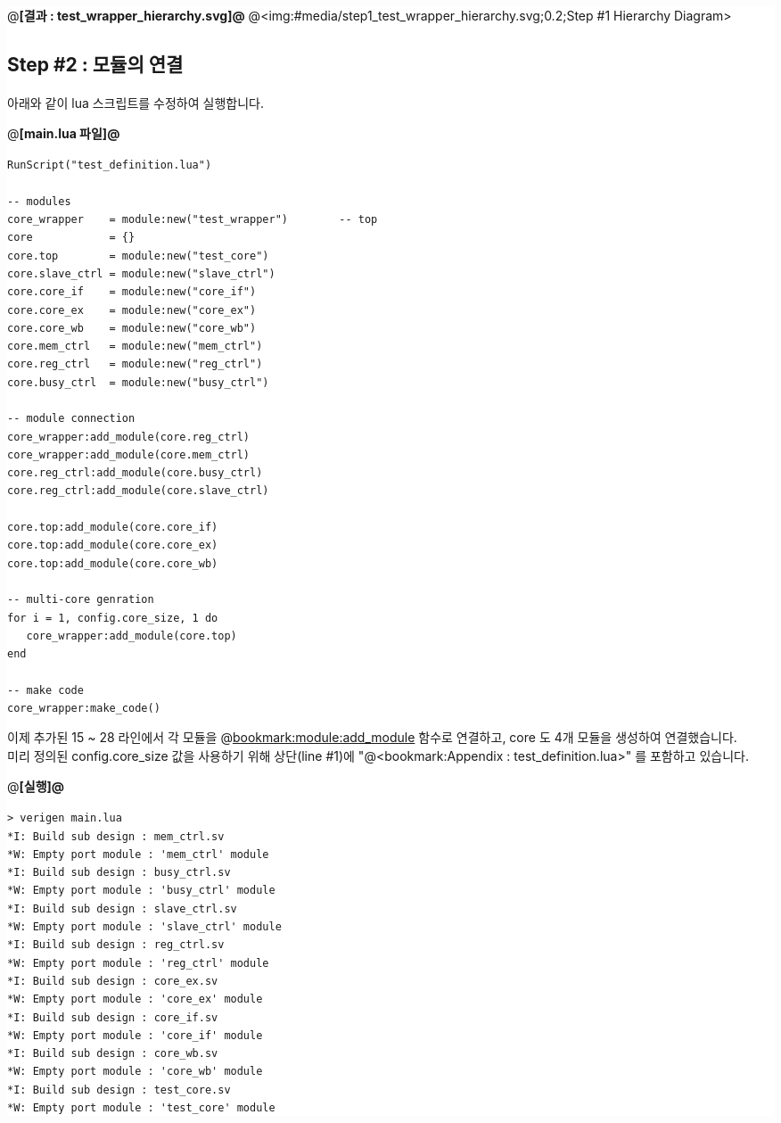 @<b>[결과 : test_wrapper_hierarchy.svg]@</b>
@<img:#media/step1_test_wrapper_hierarchy.svg;0.2;Step #1 Hierarchy Diagram>
 

## Step #2 : 모듈의 연결

아래와 같이 lua 스크립트를 수정하여 실행합니다.

@<b>[main.lua 파일]@</b>
```#lua
RunScript("test_definition.lua")

-- modules
core_wrapper	= module:new("test_wrapper")		-- top
core			= {}
core.top		= module:new("test_core")
core.slave_ctrl	= module:new("slave_ctrl")
core.core_if	= module:new("core_if")
core.core_ex	= module:new("core_ex")
core.core_wb	= module:new("core_wb")
core.mem_ctrl	= module:new("mem_ctrl")
core.reg_ctrl	= module:new("reg_ctrl")
core.busy_ctrl	= module:new("busy_ctrl")

-- module connection
core_wrapper:add_module(core.reg_ctrl)
core_wrapper:add_module(core.mem_ctrl)
core.reg_ctrl:add_module(core.busy_ctrl)
core.reg_ctrl:add_module(core.slave_ctrl)

core.top:add_module(core.core_if)
core.top:add_module(core.core_ex)
core.top:add_module(core.core_wb)

-- multi-core genration
for i = 1, config.core_size, 1 do
   core_wrapper:add_module(core.top)
end

-- make code
core_wrapper:make_code()
```
이제 추가된 15 ~ 28 라인에서 각 모듈을 @<bookmark:module:add_module> 함수로 연결하고, core 도 4개 모듈을 생성하여 연결했습니다. \
미리 정의된 config.core_size 값을 사용하기 위해 상단(line #1)에 "@<bookmark:Appendix : test_definition.lua>" 를 포함하고 있습니다.

@<b>[실행]@</b>
```txt
> verigen main.lua
*I: Build sub design : mem_ctrl.sv
*W: Empty port module : 'mem_ctrl' module
*I: Build sub design : busy_ctrl.sv
*W: Empty port module : 'busy_ctrl' module
*I: Build sub design : slave_ctrl.sv
*W: Empty port module : 'slave_ctrl' module
*I: Build sub design : reg_ctrl.sv
*W: Empty port module : 'reg_ctrl' module
*I: Build sub design : core_ex.sv
*W: Empty port module : 'core_ex' module
*I: Build sub design : core_if.sv
*W: Empty port module : 'core_if' module
*I: Build sub design : core_wb.sv
*W: Empty port module : 'core_wb' module
*I: Build sub design : test_core.sv
*W: Empty port module : 'test_core' module
```
